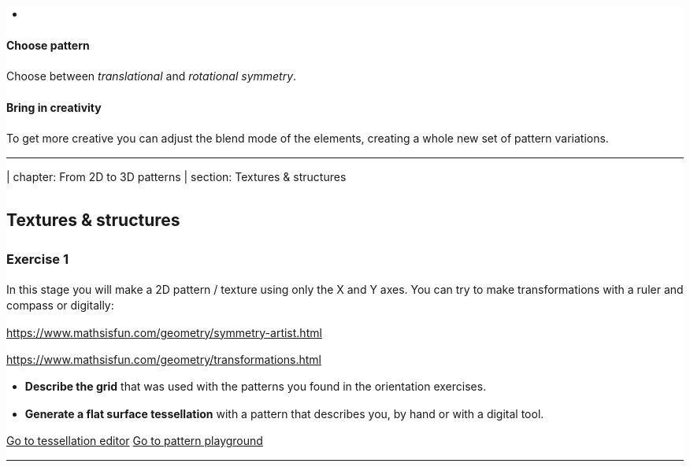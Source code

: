 -

#### Choose pattern

<f-buttons :value="get('c_p',0)" v-on:value="v => set('c_p',v)" :buttons="['Grid pattern','Circle pattern']"  />

Choose between <var>translational</var> and <var>rotational</var> <var class="gray">symmetry</var>. 

#### Bring in creativity

To get more creative you can adjust the blend mode of the elements, creating a whole new set of pattern variations.

<f-buttons :value="get('c_m',0)" v-on:value="v => set('c_m',v)" :buttons="['normal','multiply','difference']"  />




















---



| chapter: From 2D to 3D patterns
| section: Textures & structures

## Textures & structures

### Exercise 1

In this stage you will make a 2D pattern / texture using only the X and Y axes. You can try to make transformations with a ruler and compass or digitally:

https://www.mathsisfun.com/geometry/symmetry-artist.html

https://www.mathsisfun.com/geometry/transformations.html

* **Describe the grid** that was used with the patterns you found in the orientation exercises.

* **Generate a flat surface tessellation** with a pattern that describes you, by hand or with a digital tool.

<f-inline>
  <a class="primary" href="../patterns_editor">Go to tessellation editor</a>
  <a class="primary" href="../patterns_playground">Go to pattern playground</a>
</f-inline>

---